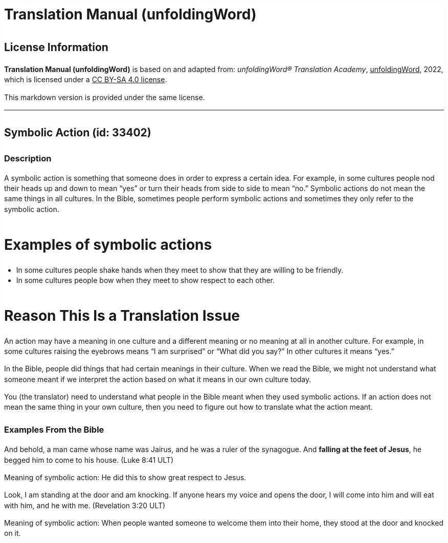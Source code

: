 # Translation Manual (unfoldingWord)

## License Information

**Translation Manual (unfoldingWord)** is based on and adapted from: _unfoldingWord® Translation Academy_, [unfoldingWord](https://unfoldingword.org/utw), 2022, which is licensed under a [CC BY-SA 4.0 license](https://creativecommons.org/licenses/by-sa/4.0/legalcode.en).

This markdown version is provided under the same license.



--------------------------------

## Symbolic Action (id: 33402)

### Description

A symbolic action is something that someone does in order to express a certain idea. For example, in some cultures people nod their heads up and down to mean “yes” or turn their heads from side to side to mean “no.” Symbolic actions do not mean the same things in all cultures. In the Bible, sometimes people perform symbolic actions and sometimes they only refer to the symbolic action.

Examples of symbolic actions
============================

* In some cultures people shake hands when they meet to show that they are willing to be friendly.
* In some cultures people bow when they meet to show respect to each other.

Reason This Is a Translation Issue
==================================

An action may have a meaning in one culture and a different meaning or no meaning at all in another culture. For example, in some cultures raising the eyebrows means “I am surprised” or “What did you say?” In other cultures it means “yes.”

In the Bible, people did things that had certain meanings in their culture. When we read the Bible, we might not understand what someone meant if we interpret the action based on what it means in our own culture today.

You (the translator) need to understand what people in the Bible meant when they used symbolic actions. If an action does not mean the same thing in your own culture, then you need to figure out how to translate what the action meant.

### Examples From the Bible

And behold, a man came whose name was Jairus, and he was a ruler of the synagogue. And **falling at the feet of Jesus**, he begged him to come to his house. (Luke 8:41 ULT)

Meaning of symbolic action: He did this to show great respect to Jesus.

Look, I am standing at the door and am knocking. If anyone hears my voice and opens the door, I will come into him and will eat with him, and he with me. (Revelation 3:20 ULT)

Meaning of symbolic action: When people wanted someone to welcome them into their home, they stood at the door and knocked on it.
